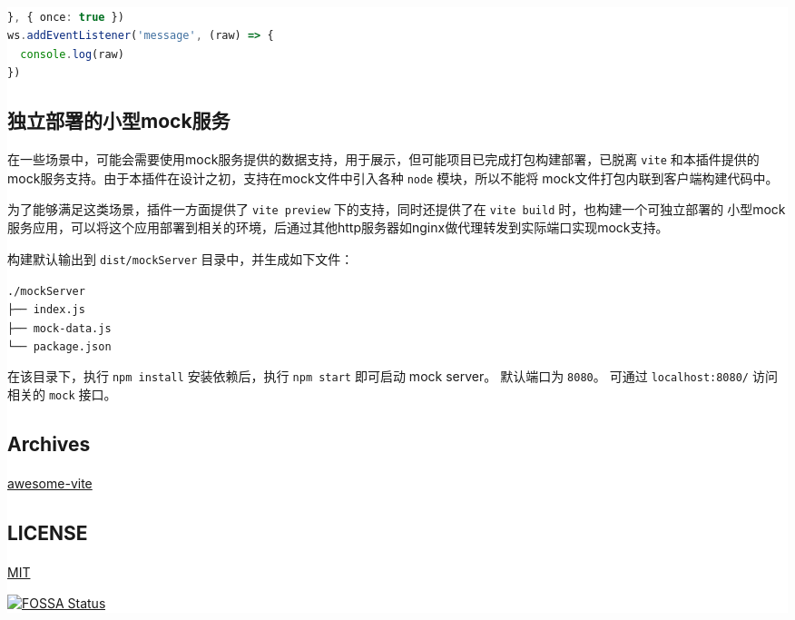 ```ts
}, { once: true })
ws.addEventListener('message', (raw) => {
  console.log(raw)
})
```

## 独立部署的小型mock服务

在一些场景中，可能会需要使用mock服务提供的数据支持，用于展示，但可能项目已完成打包构建部署，已脱离 `vite` 和本插件提供的 mock服务支持。由于本插件在设计之初，支持在mock文件中引入各种 `node` 模块，所以不能将 mock文件打包内联到客户端构建代码中。

为了能够满足这类场景，插件一方面提供了 `vite preview` 下的支持，同时还提供了在 `vite build` 时，也构建一个可独立部署的 小型mock服务应用，可以将这个应用部署到相关的环境，后通过其他http服务器如nginx做代理转发到实际端口实现mock支持。

构建默认输出到 `dist/mockServer` 目录中，并生成如下文件：
```sh
./mockServer
├── index.js
├── mock-data.js
└── package.json
```

在该目录下，执行 `npm install` 安装依赖后，执行 `npm start` 即可启动 mock server。
默认端口为 `8080`。
可通过 `localhost:8080/` 访问相关的 `mock` 接口。

## Archives

[awesome-vite](https://github.com/vitejs/awesome-vite#helpers)

## LICENSE

[MIT](/LICENSE)

[![FOSSA Status](https://app.fossa.com/api/projects/git%2Bgithub.com%2Fpengzhanbo%2Fvite-plugin-mock-dev-server.svg?type=large)](https://app.fossa.com/projects/git%2Bgithub.com%2Fpengzhanbo%2Fvite-plugin-mock-dev-server?ref=badge_large)
